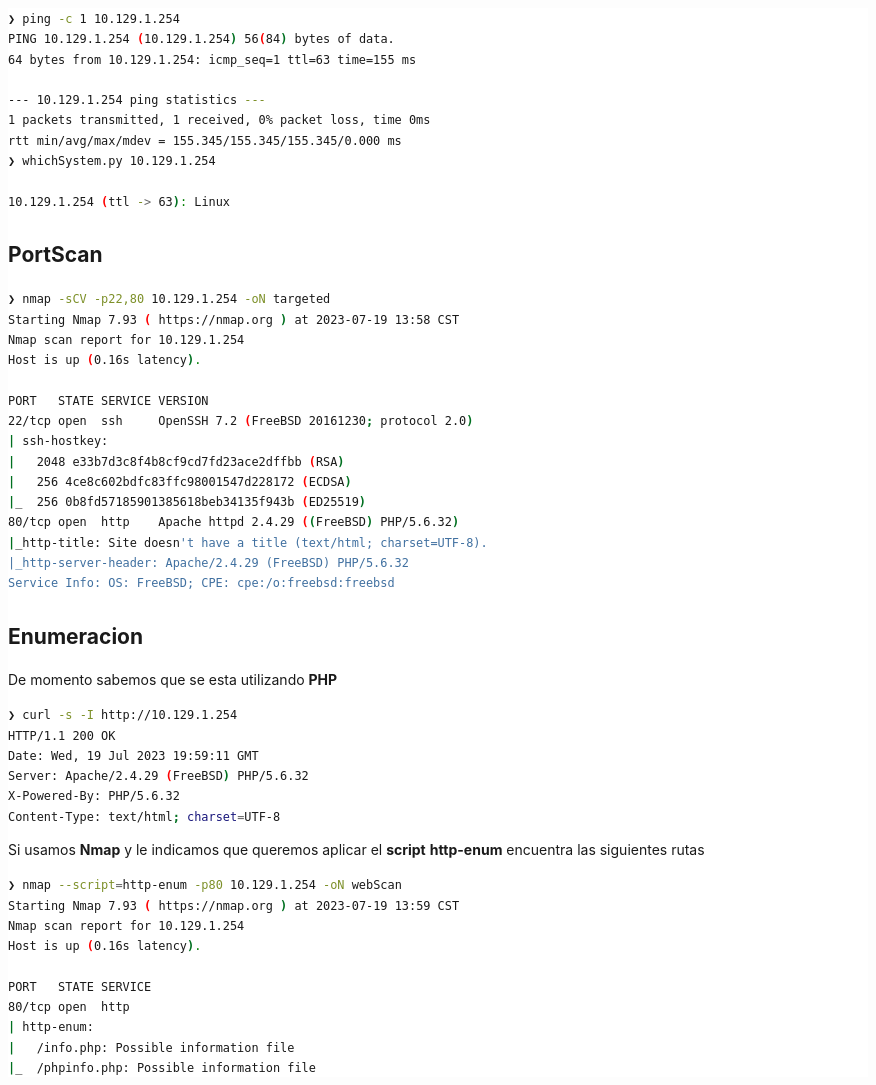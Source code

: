 ```bash
❯ ping -c 1 10.129.1.254
PING 10.129.1.254 (10.129.1.254) 56(84) bytes of data.
64 bytes from 10.129.1.254: icmp_seq=1 ttl=63 time=155 ms

--- 10.129.1.254 ping statistics ---
1 packets transmitted, 1 received, 0% packet loss, time 0ms
rtt min/avg/max/mdev = 155.345/155.345/155.345/0.000 ms
❯ whichSystem.py 10.129.1.254

10.129.1.254 (ttl -> 63): Linux
```

## PortScan

```bash
❯ nmap -sCV -p22,80 10.129.1.254 -oN targeted
Starting Nmap 7.93 ( https://nmap.org ) at 2023-07-19 13:58 CST
Nmap scan report for 10.129.1.254
Host is up (0.16s latency).

PORT   STATE SERVICE VERSION
22/tcp open  ssh     OpenSSH 7.2 (FreeBSD 20161230; protocol 2.0)
| ssh-hostkey: 
|   2048 e33b7d3c8f4b8cf9cd7fd23ace2dffbb (RSA)
|   256 4ce8c602bdfc83ffc98001547d228172 (ECDSA)
|_  256 0b8fd57185901385618beb34135f943b (ED25519)
80/tcp open  http    Apache httpd 2.4.29 ((FreeBSD) PHP/5.6.32)
|_http-title: Site doesn't have a title (text/html; charset=UTF-8).
|_http-server-header: Apache/2.4.29 (FreeBSD) PHP/5.6.32
Service Info: OS: FreeBSD; CPE: cpe:/o:freebsd:freebsd
```

## Enumeracion

De momento sabemos que se esta utilizando **PHP**

```bash
❯ curl -s -I http://10.129.1.254
HTTP/1.1 200 OK
Date: Wed, 19 Jul 2023 19:59:11 GMT
Server: Apache/2.4.29 (FreeBSD) PHP/5.6.32
X-Powered-By: PHP/5.6.32
Content-Type: text/html; charset=UTF-8
```

Si usamos **Nmap** y le indicamos que queremos aplicar el **script** **http-enum** encuentra las siguientes rutas

```bash
❯ nmap --script=http-enum -p80 10.129.1.254 -oN webScan
Starting Nmap 7.93 ( https://nmap.org ) at 2023-07-19 13:59 CST
Nmap scan report for 10.129.1.254
Host is up (0.16s latency).

PORT   STATE SERVICE
80/tcp open  http
| http-enum: 
|   /info.php: Possible information file
|_  /phpinfo.php: Possible information file
```
